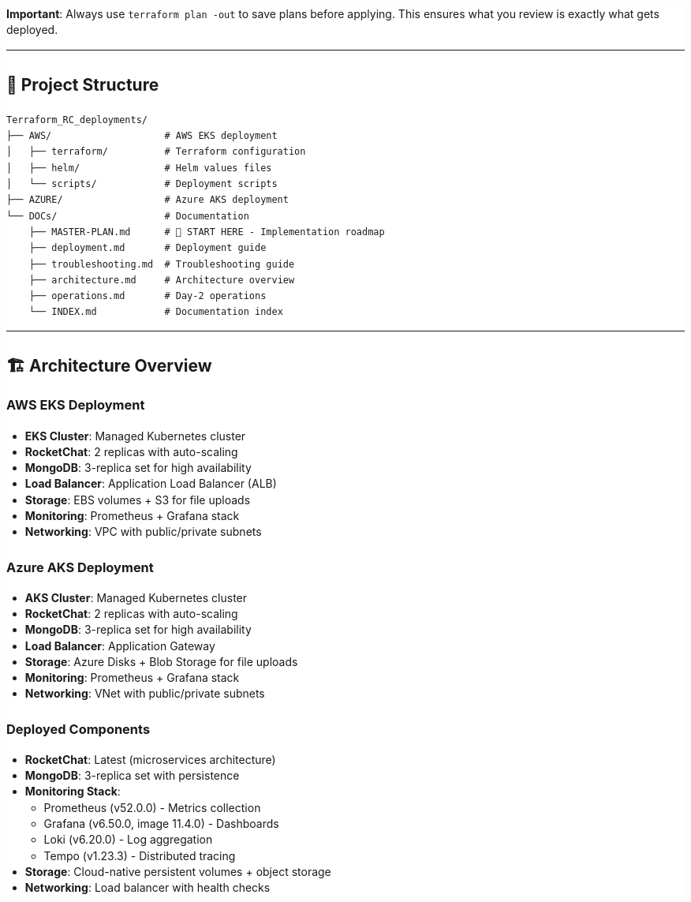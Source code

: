 **Important**: Always use `terraform plan -out` to save plans before applying. This ensures what you review is exactly what gets deployed.

---

## 📁 Project Structure

```
Terraform_RC_deployments/
├── AWS/                    # AWS EKS deployment
│   ├── terraform/          # Terraform configuration
│   ├── helm/               # Helm values files
│   └── scripts/            # Deployment scripts
├── AZURE/                  # Azure AKS deployment
└── DOCs/                   # Documentation
    ├── MASTER-PLAN.md      # 🎯 START HERE - Implementation roadmap
    ├── deployment.md       # Deployment guide
    ├── troubleshooting.md  # Troubleshooting guide
    ├── architecture.md     # Architecture overview
    ├── operations.md       # Day-2 operations
    └── INDEX.md            # Documentation index
```

---

## 🏗️ Architecture Overview

### AWS EKS Deployment
- **EKS Cluster**: Managed Kubernetes cluster
- **RocketChat**: 2 replicas with auto-scaling
- **MongoDB**: 3-replica set for high availability
- **Load Balancer**: Application Load Balancer (ALB)
- **Storage**: EBS volumes + S3 for file uploads
- **Monitoring**: Prometheus + Grafana stack
- **Networking**: VPC with public/private subnets

### Azure AKS Deployment
- **AKS Cluster**: Managed Kubernetes cluster
- **RocketChat**: 2 replicas with auto-scaling
- **MongoDB**: 3-replica set for high availability
- **Load Balancer**: Application Gateway
- **Storage**: Azure Disks + Blob Storage for file uploads
- **Monitoring**: Prometheus + Grafana stack
- **Networking**: VNet with public/private subnets

### Deployed Components
- **RocketChat**: Latest (microservices architecture)
- **MongoDB**: 3-replica set with persistence
- **Monitoring Stack**:
  - Prometheus (v52.0.0) - Metrics collection
  - Grafana (v6.50.0, image 11.4.0) - Dashboards
  - Loki (v6.20.0) - Log aggregation
  - Tempo (v1.23.3) - Distributed tracing
- **Storage**: Cloud-native persistent volumes + object storage
- **Networking**: Load balancer with health checks
